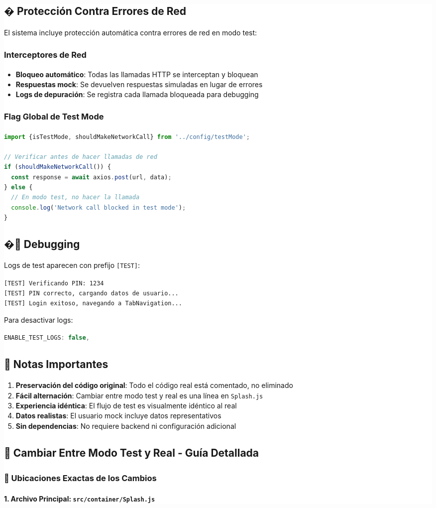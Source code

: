## �️ Protección Contra Errores de Red

El sistema incluye protección automática contra errores de red en modo test:

### Interceptores de Red

- **Bloqueo automático**: Todas las llamadas HTTP se interceptan y bloquean
- **Respuestas mock**: Se devuelven respuestas simuladas en lugar de errores
- **Logs de depuración**: Se registra cada llamada bloqueada para debugging

### Flag Global de Test Mode

```javascript
import {isTestMode, shouldMakeNetworkCall} from '../config/testMode';

// Verificar antes de hacer llamadas de red
if (shouldMakeNetworkCall()) {
  const response = await axios.post(url, data);
} else {
  // En modo test, no hacer la llamada
  console.log('Network call blocked in test mode');
}
```

## �🐛 Debugging

Logs de test aparecen con prefijo `[TEST]`:

```
[TEST] Verificando PIN: 1234
[TEST] PIN correcto, cargando datos de usuario...
[TEST] Login exitoso, navegando a TabNavigation...
```

Para desactivar logs:

```javascript
ENABLE_TEST_LOGS: false,
```

## 📝 Notas Importantes

1. **Preservación del código original**: Todo el código real está comentado, no eliminado
2. **Fácil alternación**: Cambiar entre modo test y real es una línea en `Splash.js`
3. **Experiencia idéntica**: El flujo de test es visualmente idéntico al real
4. **Datos realistas**: El usuario mock incluye datos representativos
5. **Sin dependencias**: No requiere backend ni configuración adicional

## 🔄 Cambiar Entre Modo Test y Real - Guía Detallada

### 📍 Ubicaciones Exactas de los Cambios

#### 1. **Archivo Principal: `src/container/Splash.js`**
